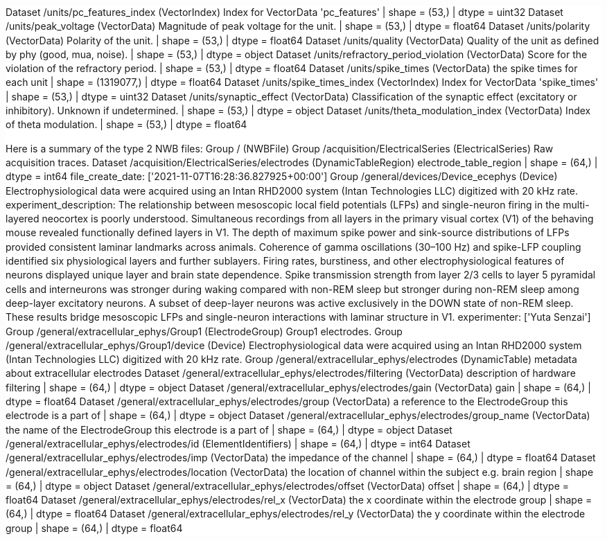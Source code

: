   Dataset /units/pc_features_index (VectorIndex) Index for VectorData 'pc_features' | shape = (53,) | dtype = uint32
  Dataset /units/peak_voltage (VectorData) Magnitude of peak voltage for the unit. | shape = (53,) | dtype = float64
  Dataset /units/polarity (VectorData) Polarity of the unit. | shape = (53,) | dtype = float64
  Dataset /units/quality (VectorData) Quality of the unit as defined by phy (good, mua, noise). | shape = (53,) | dtype = object
  Dataset /units/refractory_period_violation (VectorData) Score for the violation of the refractory period. | shape = (53,) | dtype = float64
  Dataset /units/spike_times (VectorData) the spike times for each unit | shape = (1319077,) | dtype = float64
  Dataset /units/spike_times_index (VectorIndex) Index for VectorData 'spike_times' | shape = (53,) | dtype = uint32
  Dataset /units/synaptic_effect (VectorData) Classification of the synaptic effect (excitatory or inhibitory). Unknown if undetermined. | shape = (53,) | dtype = object
  Dataset /units/theta_modulation_index (VectorData) Index of theta modulation. | shape = (53,) | dtype = float64


Here is a summary of the type 2 NWB files:
  Group / (NWBFile) 
  Group /acquisition/ElectricalSeries (ElectricalSeries) Raw acquisition traces.
  Dataset /acquisition/ElectricalSeries/electrodes (DynamicTableRegion) electrode_table_region | shape = (64,) | dtype = int64
  file_create_date: ['2021-11-07T16:28:36.827925+00:00']
  Group /general/devices/Device_ecephys (Device) Electrophysiological data were acquired using an Intan RHD2000 system (Intan Technologies LLC) digitized with 20 kHz rate.
  experiment_description: The relationship between mesoscopic local field potentials (LFPs) and single-neuron firing in the multi-layered neocortex is poorly understood. Simultaneous recordings from all layers in the primary visual cortex (V1) of the behaving mouse revealed functionally defined layers in V1. The depth of maximum spike power and sink-source distributions of LFPs provided consistent laminar landmarks across animals. Coherence of gamma oscillations (30–100 Hz) and spike-LFP coupling identified six physiological layers and further sublayers. Firing rates, burstiness, and other electrophysiological features of neurons displayed unique layer and brain state dependence. Spike transmission strength from layer 2/3 cells to layer 5 pyramidal cells and interneurons was stronger during waking compared with non-REM sleep but stronger during non-REM sleep among deep-layer excitatory neurons. A subset of deep-layer neurons was active exclusively in the DOWN state of non-REM sleep. These results bridge mesoscopic LFPs and single-neuron interactions with laminar structure in V1.
  experimenter: ['Yuta Senzai']
  Group /general/extracellular_ephys/Group1 (ElectrodeGroup) Group1 electrodes.
  Group /general/extracellular_ephys/Group1/device (Device) Electrophysiological data were acquired using an Intan RHD2000 system (Intan Technologies LLC) digitized with 20 kHz rate.
  Group /general/extracellular_ephys/electrodes (DynamicTable) metadata about extracellular electrodes
  Dataset /general/extracellular_ephys/electrodes/filtering (VectorData) description of hardware filtering | shape = (64,) | dtype = object
  Dataset /general/extracellular_ephys/electrodes/gain (VectorData) gain | shape = (64,) | dtype = float64
  Dataset /general/extracellular_ephys/electrodes/group (VectorData) a reference to the ElectrodeGroup this electrode is a part of | shape = (64,) | dtype = object
  Dataset /general/extracellular_ephys/electrodes/group_name (VectorData) the name of the ElectrodeGroup this electrode is a part of | shape = (64,) | dtype = object
  Dataset /general/extracellular_ephys/electrodes/id (ElementIdentifiers)  | shape = (64,) | dtype = int64
  Dataset /general/extracellular_ephys/electrodes/imp (VectorData) the impedance of the channel | shape = (64,) | dtype = float64
  Dataset /general/extracellular_ephys/electrodes/location (VectorData) the location of channel within the subject e.g. brain region | shape = (64,) | dtype = object
  Dataset /general/extracellular_ephys/electrodes/offset (VectorData) offset | shape = (64,) | dtype = float64
  Dataset /general/extracellular_ephys/electrodes/rel_x (VectorData) the x coordinate within the electrode group | shape = (64,) | dtype = float64
  Dataset /general/extracellular_ephys/electrodes/rel_y (VectorData) the y coordinate within the electrode group | shape = (64,) | dtype = float64